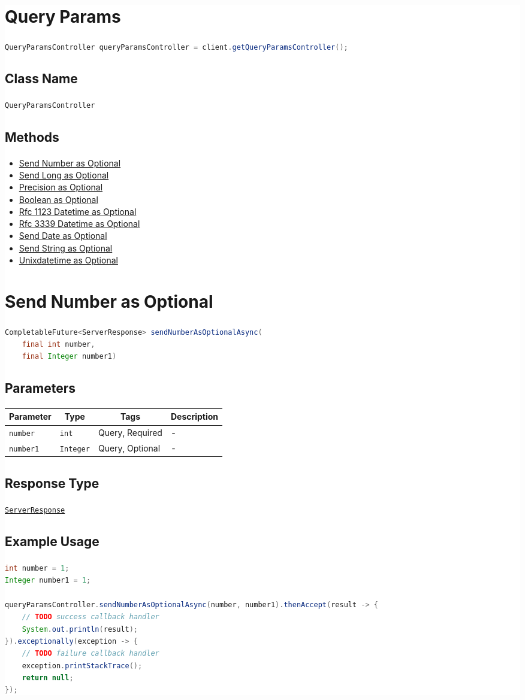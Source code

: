 # Query Params

```java
QueryParamsController queryParamsController = client.getQueryParamsController();
```

## Class Name

`QueryParamsController`

## Methods

* [Send Number as Optional](../../doc/controllers/query-params.md#send-number-as-optional)
* [Send Long as Optional](../../doc/controllers/query-params.md#send-long-as-optional)
* [Precision as Optional](../../doc/controllers/query-params.md#precision-as-optional)
* [Boolean as Optional](../../doc/controllers/query-params.md#boolean-as-optional)
* [Rfc 1123 Datetime as Optional](../../doc/controllers/query-params.md#rfc-1123-datetime-as-optional)
* [Rfc 3339 Datetime as Optional](../../doc/controllers/query-params.md#rfc-3339-datetime-as-optional)
* [Send Date as Optional](../../doc/controllers/query-params.md#send-date-as-optional)
* [Send String as Optional](../../doc/controllers/query-params.md#send-string-as-optional)
* [Unixdatetime as Optional](../../doc/controllers/query-params.md#unixdatetime-as-optional)


# Send Number as Optional

```java
CompletableFuture<ServerResponse> sendNumberAsOptionalAsync(
    final int number,
    final Integer number1)
```

## Parameters

| Parameter | Type | Tags | Description |
|  --- | --- | --- | --- |
| `number` | `int` | Query, Required | - |
| `number1` | `Integer` | Query, Optional | - |

## Response Type

[`ServerResponse`](../../doc/models/server-response.md)

## Example Usage

```java
int number = 1;
Integer number1 = 1;

queryParamsController.sendNumberAsOptionalAsync(number, number1).thenAccept(result -> {
    // TODO success callback handler
    System.out.println(result);
}).exceptionally(exception -> {
    // TODO failure callback handler
    exception.printStackTrace();
    return null;
});
```
